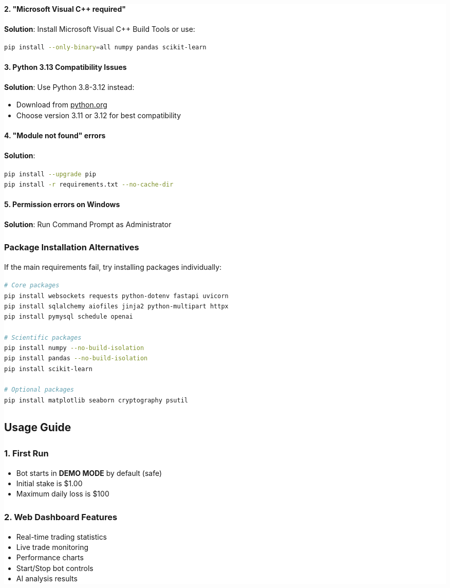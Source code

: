 #### 2. "Microsoft Visual C++ required"
**Solution**: Install Microsoft Visual C++ Build Tools or use:
```bash
pip install --only-binary=all numpy pandas scikit-learn
```

#### 3. Python 3.13 Compatibility Issues
**Solution**: Use Python 3.8-3.12 instead:
- Download from [python.org](https://python.org)
- Choose version 3.11 or 3.12 for best compatibility

#### 4. "Module not found" errors  
**Solution**: 
```bash
pip install --upgrade pip
pip install -r requirements.txt --no-cache-dir
```

#### 5. Permission errors on Windows
**Solution**: Run Command Prompt as Administrator

### Package Installation Alternatives

If the main requirements fail, try installing packages individually:

```bash
# Core packages
pip install websockets requests python-dotenv fastapi uvicorn
pip install sqlalchemy aiofiles jinja2 python-multipart httpx
pip install pymysql schedule openai

# Scientific packages  
pip install numpy --no-build-isolation
pip install pandas --no-build-isolation  
pip install scikit-learn

# Optional packages
pip install matplotlib seaborn cryptography psutil
```

## Usage Guide

### 1. First Run
- Bot starts in **DEMO MODE** by default (safe)
- Initial stake is $1.00
- Maximum daily loss is $100

### 2. Web Dashboard Features
- Real-time trading statistics
- Live trade monitoring  
- Performance charts
- Start/Stop bot controls
- AI analysis results
